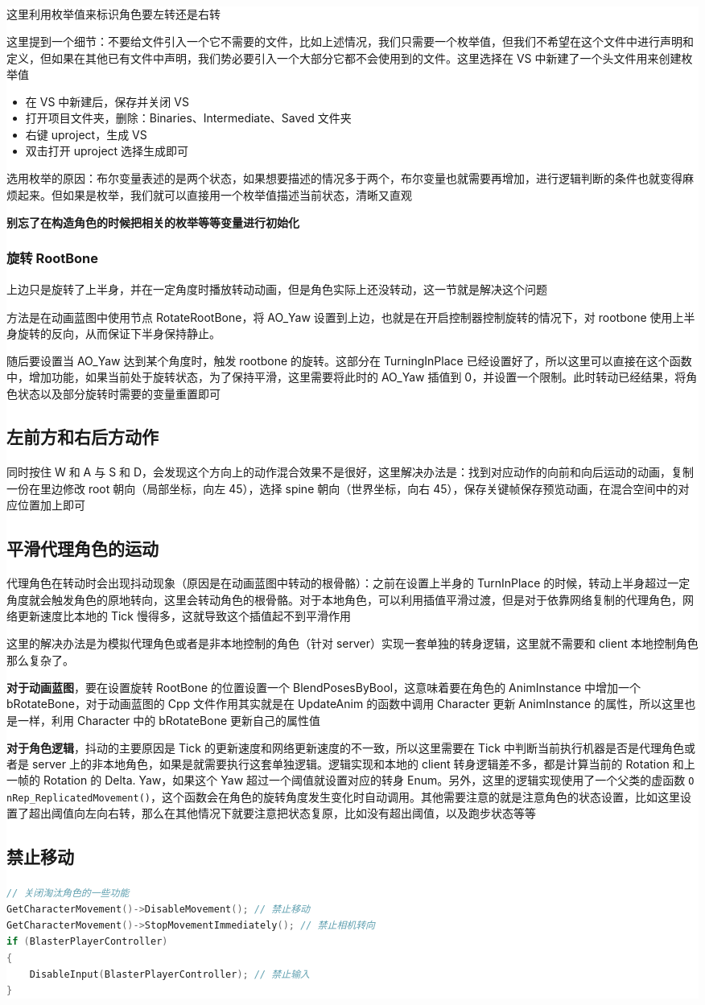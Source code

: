 这里利用枚举值来标识角色要左转还是右转

这里提到一个细节：不要给文件引入一个它不需要的文件，比如上述情况，我们只需要一个枚举值，但我们不希望在这个文件中进行声明和定义，但如果在其他已有文件中声明，我们势必要引入一个大部分它都不会使用到的文件。这里选择在 VS 中新建了一个头文件用来创建枚举值
- 在 VS 中新建后，保存并关闭 VS
- 打开项目文件夹，删除：Binaries、Intermediate、Saved 文件夹
- 右键 uproject，生成 VS
- 双击打开 uproject 选择生成即可

选用枚举的原因：布尔变量表述的是两个状态，如果想要描述的情况多于两个，布尔变量也就需要再增加，进行逻辑判断的条件也就变得麻烦起来。但如果是枚举，我们就可以直接用一个枚举值描述当前状态，清晰又直观

**别忘了在构造角色的时候把相关的枚举等等变量进行初始化**

### 旋转 RootBone

上边只是旋转了上半身，并在一定角度时播放转动动画，但是角色实际上还没转动，这一节就是解决这个问题

方法是在动画蓝图中使用节点 RotateRootBone，将 AO_Yaw 设置到上边，也就是在开启控制器控制旋转的情况下，对 rootbone 使用上半身旋转的反向，从而保证下半身保持静止。

随后要设置当 AO_Yaw 达到某个角度时，触发 rootbone 的旋转。这部分在 TurningInPlace 已经设置好了，所以这里可以直接在这个函数中，增加功能，如果当前处于旋转状态，为了保持平滑，这里需要将此时的 AO_Yaw 插值到 0，并设置一个限制。此时转动已经结果，将角色状态以及部分旋转时需要的变量重置即可

## 左前方和右后方动作

同时按住 W 和 A 与 S 和 D，会发现这个方向上的动作混合效果不是很好，这里解决办法是：找到对应动作的向前和向后运动的动画，复制一份在里边修改 root 朝向（局部坐标，向左 45），选择 spine 朝向（世界坐标，向右 45），保存关键帧保存预览动画，在混合空间中的对应位置加上即可


## 平滑代理角色的运动

代理角色在转动时会出现抖动现象（原因是在动画蓝图中转动的根骨骼）：之前在设置上半身的 TurnInPlace 的时候，转动上半身超过一定角度就会触发角色的原地转向，这里会转动角色的根骨骼。对于本地角色，可以利用插值平滑过渡，但是对于依靠网络复制的代理角色，网络更新速度比本地的 Tick 慢得多，这就导致这个插值起不到平滑作用

这里的解决办法是为模拟代理角色或者是非本地控制的角色（针对 server）实现一套单独的转身逻辑，这里就不需要和 client 本地控制角色那么复杂了。

**对于动画蓝图**，要在设置旋转 RootBone 的位置设置一个 BlendPosesByBool，这意味着要在角色的 AnimInstance 中增加一个 bRotateBone，对于动画蓝图的 Cpp 文件作用其实就是在 UpdateAnim 的函数中调用 Character 更新 AnimInstance 的属性，所以这里也是一样，利用 Character 中的 bRotateBone 更新自己的属性值

**对于角色逻辑**，抖动的主要原因是 Tick 的更新速度和网络更新速度的不一致，所以这里需要在 Tick 中判断当前执行机器是否是代理角色或者是 server 上的非本地角色，如果是就需要执行这套单独逻辑。逻辑实现和本地的 client 转身逻辑差不多，都是计算当前的 Rotation 和上一帧的 Rotation 的 Delta. Yaw，如果这个 Yaw 超过一个阈值就设置对应的转身 Enum。另外，这里的逻辑实现使用了一个父类的虚函数 `OnRep_ReplicatedMovement()`，这个函数会在角色的旋转角度发生变化时自动调用。其他需要注意的就是注意角色的状态设置，比如这里设置了超出阈值向左向右转，那么在其他情况下就要注意把状态复原，比如没有超出阈值，以及跑步状态等等

## 禁止移动

```cpp
// 关闭淘汰角色的一些功能
GetCharacterMovement()->DisableMovement(); // 禁止移动
GetCharacterMovement()->StopMovementImmediately(); // 禁止相机转向
if (BlasterPlayerController)
{
	DisableInput(BlasterPlayerController); // 禁止输入
} 
```
